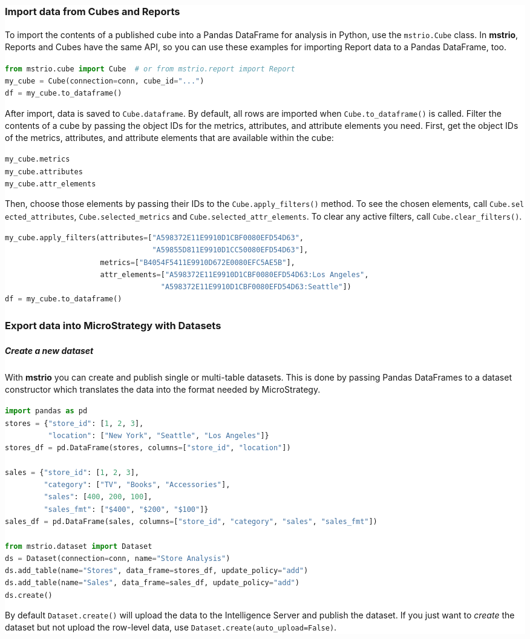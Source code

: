 ### Import data from Cubes and Reports
To import the contents of a published cube into a Pandas DataFrame for analysis in Python, use the `mstrio.Cube` class. In **mstrio**, Reports and Cubes have the same API, so you can use these examples for importing Report data to a Pandas DataFrame, too.
```python
from mstrio.cube import Cube  # or from mstrio.report import Report
my_cube = Cube(connection=conn, cube_id="...")
df = my_cube.to_dataframe()
```
After import, data is saved to `Cube.dataframe`. By default, all rows are imported when `Cube.to_dataframe()` is called. Filter the contents of a cube by passing the object IDs for the metrics, attributes, and attribute elements you need. First, get the object IDs of the metrics, attributes, and attribute elements that are available within the cube:
```python
my_cube.metrics
my_cube.attributes
my_cube.attr_elements
```
Then, choose those elements by passing their IDs to the `Cube.apply_filters()` method. To see the chosen elements, call `Cube.selected_attributes`, `Cube.selected_metrics` and `Cube.selected_attr_elements`. To clear any active filters, call `Cube.clear_filters()`.
```python
my_cube.apply_filters(attributes=["A598372E11E9910D1CBF0080EFD54D63",
                                  "A59855D811E9910D1CC50080EFD54D63"],
                      metrics=["B4054F5411E9910D672E0080EFC5AE5B"],
                      attr_elements=["A598372E11E9910D1CBF0080EFD54D63:Los Angeles",
                                    "A598372E11E9910D1CBF0080EFD54D63:Seattle"])
df = my_cube.to_dataframe()
```

### Export data into MicroStrategy with Datasets
##### Create a new dataset
With **mstrio** you can create and publish single or multi-table datasets. This is done by passing Pandas DataFrames to a dataset constructor which translates the data into the format needed by MicroStrategy.
```python
import pandas as pd
stores = {"store_id": [1, 2, 3],
          "location": ["New York", "Seattle", "Los Angeles"]}
stores_df = pd.DataFrame(stores, columns=["store_id", "location"])

sales = {"store_id": [1, 2, 3],
         "category": ["TV", "Books", "Accessories"],
         "sales": [400, 200, 100],
         "sales_fmt": ["$400", "$200", "$100"]}
sales_df = pd.DataFrame(sales, columns=["store_id", "category", "sales", "sales_fmt"])

from mstrio.dataset import Dataset
ds = Dataset(connection=conn, name="Store Analysis")
ds.add_table(name="Stores", data_frame=stores_df, update_policy="add")
ds.add_table(name="Sales", data_frame=sales_df, update_policy="add")
ds.create()
```
By default `Dataset.create()` will upload the data to the Intelligence Server and publish the dataset. If you just want to _create_ the dataset but not upload the row-level data, use `Dataset.create(auto_upload=False)`.


[pypi]: <https://pypi.org/project/mstrio-py>
[pypi_archive]: <https://pypi.org/project/mstrio-py/#history>
[py_github]: <https://github.com/MicroStrategy/mstrio-py>
[r_github]: <https://github.com/MicroStrategy/mstrio>
[mstr_datasci_comm]: <https://community.microstrategy.com/s/topic/0TO44000000AJ2dGAG/python-r-u108>
[mstr_rest_demo]: <https://demo.microstrategy.com/MicroStrategyLibrary/api-docs/index.html>
[mstr_rest_docs]: <https://lw.microstrategy.com/msdz/MSDL/GARelease_Current/docs/projects/RESTSDK/Content/topics/REST_API/REST_API.htm>